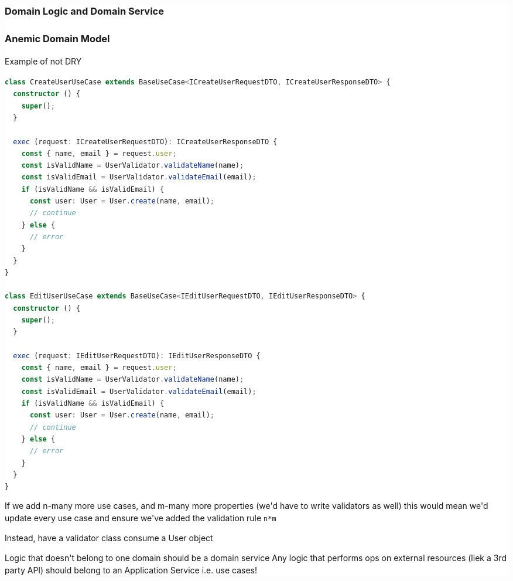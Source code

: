 




### Domain Logic and Domain Service


### Anemic Domain Model
Example of not DRY
```typescript
class CreateUserUseCase extends BaseUseCase<ICreateUserRequestDTO, ICreateUserResponseDTO> {
  constructor () {
    super();
  }

  exec (request: ICreateUserRequestDTO): ICreateUserResponseDTO {
    const { name, email } = request.user;
    const isValidName = UserValidator.validateName(name);
    const isValidEmail = UserValidator.validateEmail(email);
    if (isValidName && isValidEmail) {
      const user: User = User.create(name, email);
      // continue
    } else {
      // error
    }
  }
}

class EditUserUseCase extends BaseUseCase<IEditUserRequestDTO, IEditUserResponseDTO> {
  constructor () {
    super();
  }

  exec (request: IEditUserRequestDTO): IEditUserResponseDTO {
    const { name, email } = request.user;
    const isValidName = UserValidator.validateName(name);
    const isValidEmail = UserValidator.validateEmail(email);
    if (isValidName && isValidEmail) {
      const user: User = User.create(name, email);
      // continue
    } else {
      // error
    }
  }
}
```

If we add n-many more use cases, and m-many more properties (we'd have to write validators as well) this would mean we'd update every use case and ensure we've added the validation rule `n*m`

Instead, have a validator class consume a User object

Logic that doesn't belong to one domain should be a domain service
Any logic that performs ops on external resources (liek a 3rd party API) should belong to an Application Service i.e. use cases!
